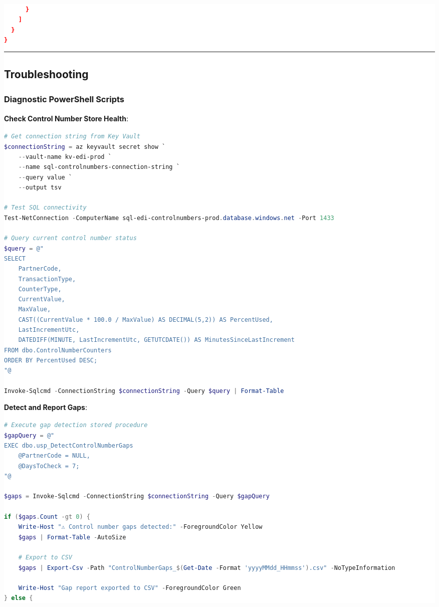```json
      }
    ]
  }
}
```

---

## Troubleshooting

### Diagnostic PowerShell Scripts

**Check Control Number Store Health**:

```powershell
# Get connection string from Key Vault
$connectionString = az keyvault secret show `
    --vault-name kv-edi-prod `
    --name sql-controlnumbers-connection-string `
    --query value `
    --output tsv

# Test SQL connectivity
Test-NetConnection -ComputerName sql-edi-controlnumbers-prod.database.windows.net -Port 1433

# Query current control number status
$query = @"
SELECT
    PartnerCode,
    TransactionType,
    CounterType,
    CurrentValue,
    MaxValue,
    CAST((CurrentValue * 100.0 / MaxValue) AS DECIMAL(5,2)) AS PercentUsed,
    LastIncrementUtc,
    DATEDIFF(MINUTE, LastIncrementUtc, GETUTCDATE()) AS MinutesSinceLastIncrement
FROM dbo.ControlNumberCounters
ORDER BY PercentUsed DESC;
"@

Invoke-Sqlcmd -ConnectionString $connectionString -Query $query | Format-Table
```

**Detect and Report Gaps**:

```powershell
# Execute gap detection stored procedure
$gapQuery = @"
EXEC dbo.usp_DetectControlNumberGaps
    @PartnerCode = NULL,
    @DaysToCheck = 7;
"@

$gaps = Invoke-Sqlcmd -ConnectionString $connectionString -Query $gapQuery

if ($gaps.Count -gt 0) {
    Write-Host "⚠️ Control number gaps detected:" -ForegroundColor Yellow
    $gaps | Format-Table -AutoSize
    
    # Export to CSV
    $gaps | Export-Csv -Path "ControlNumberGaps_$(Get-Date -Format 'yyyyMMdd_HHmmss').csv" -NoTypeInformation
    
    Write-Host "Gap report exported to CSV" -ForegroundColor Green
} else {
```